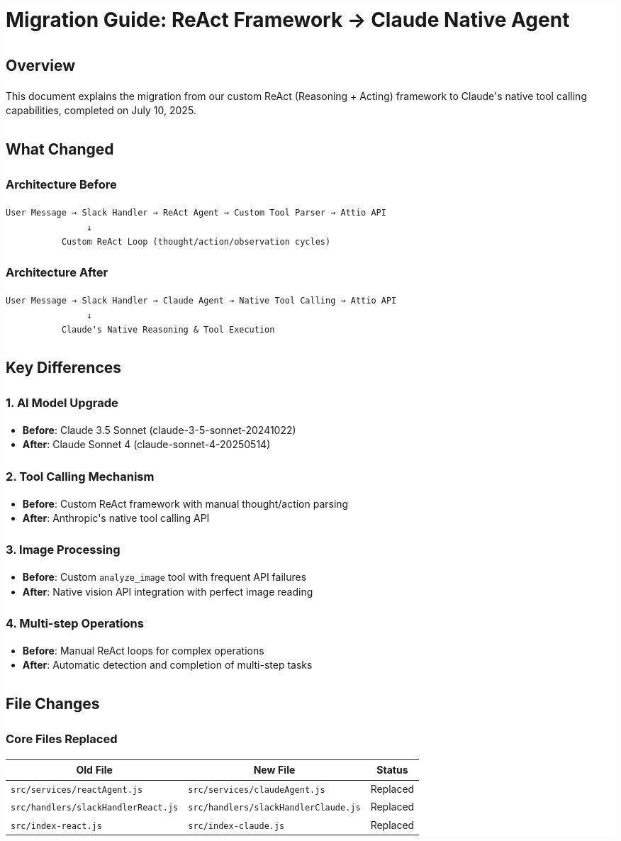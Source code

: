 # Migration Guide: ReAct Framework → Claude Native Agent

## Overview

This document explains the migration from our custom ReAct (Reasoning + Acting) framework to Claude's native tool calling capabilities, completed on July 10, 2025.

## What Changed

### Architecture Before
```
User Message → Slack Handler → ReAct Agent → Custom Tool Parser → Attio API
                ↓
           Custom ReAct Loop (thought/action/observation cycles)
```

### Architecture After  
```
User Message → Slack Handler → Claude Agent → Native Tool Calling → Attio API
                ↓
           Claude's Native Reasoning & Tool Execution
```

## Key Differences

### 1. AI Model Upgrade
- **Before**: Claude 3.5 Sonnet (claude-3-5-sonnet-20241022)
- **After**: Claude Sonnet 4 (claude-sonnet-4-20250514)

### 2. Tool Calling Mechanism
- **Before**: Custom ReAct framework with manual thought/action parsing
- **After**: Anthropic's native tool calling API

### 3. Image Processing
- **Before**: Custom `analyze_image` tool with frequent API failures
- **After**: Native vision API integration with perfect image reading

### 4. Multi-step Operations
- **Before**: Manual ReAct loops for complex operations
- **After**: Automatic detection and completion of multi-step tasks

## File Changes

### Core Files Replaced
| Old File | New File | Status |
|----------|----------|---------|
| `src/services/reactAgent.js` | `src/services/claudeAgent.js` | Replaced |
| `src/handlers/slackHandlerReact.js` | `src/handlers/slackHandlerClaude.js` | Replaced |
| `src/index-react.js` | `src/index-claude.js` | Replaced |
